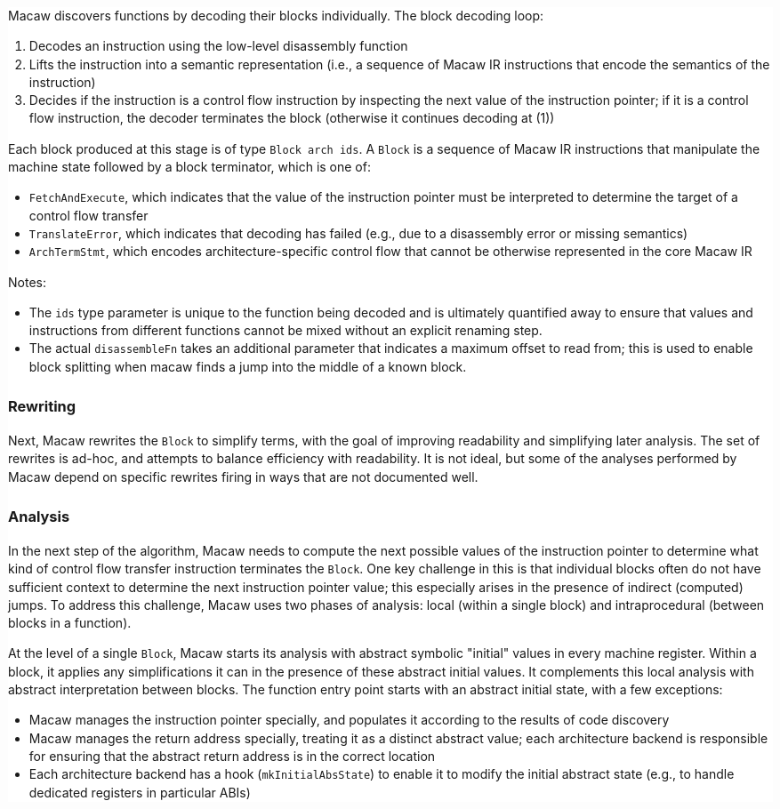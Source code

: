 Macaw discovers functions by decoding their blocks individually. The block decoding loop:

1. Decodes an instruction using the low-level disassembly function
2. Lifts the instruction into a semantic representation (i.e., a sequence of Macaw IR instructions that encode the semantics of the instruction)
3. Decides if the instruction is a control flow instruction by inspecting the next value of the instruction pointer; if it is a control flow instruction, the decoder terminates the block (otherwise it continues decoding at (1))

Each block produced at this stage is of type `Block arch ids`. A `Block` is a sequence of Macaw IR instructions that manipulate the machine state followed by a block terminator, which is one of:
- `FetchAndExecute`, which indicates that the value of the instruction pointer must be interpreted to determine the target of a control flow transfer
- `TranslateError`, which indicates that decoding has failed (e.g., due to a disassembly error or missing semantics)
- `ArchTermStmt`, which encodes architecture-specific control flow that cannot be otherwise represented in the core Macaw IR

Notes:
- The `ids` type parameter is unique to the function being decoded and is ultimately quantified away to ensure that values and instructions from different functions cannot be mixed without an explicit renaming step.
- The actual `disassembleFn` takes an additional parameter that indicates a maximum offset to read from; this is used to enable block splitting when macaw finds a jump into the middle of a known block.

### Rewriting

Next, Macaw rewrites the `Block` to simplify terms, with the goal of improving readability and simplifying later analysis. The set of rewrites is ad-hoc, and attempts to balance efficiency with readability. It is not ideal, but some of the analyses performed by Macaw depend on specific rewrites firing in ways that are not documented well.

### Analysis

In the next step of the algorithm, Macaw needs to compute the next possible values of the instruction pointer to determine what kind of control flow transfer instruction terminates the `Block`. One key challenge in this is that individual blocks often do not have sufficient context to determine the next instruction pointer value; this especially arises in the presence of indirect (computed) jumps. To address this challenge, Macaw uses two phases of analysis: local (within a single block) and intraprocedural (between blocks in a function).

At the level of a single `Block`, Macaw starts its analysis with abstract symbolic "initial" values in every machine register. Within a block, it applies any simplifications it can in the presence of these abstract initial values. It complements this local analysis with abstract interpretation between blocks. The function entry point starts with an abstract initial state, with a few exceptions:
- Macaw manages the instruction pointer specially, and populates it according to the results of code discovery
- Macaw manages the return address specially, treating it as a distinct abstract value; each architecture backend is responsible for ensuring that the abstract return address is in the correct location
- Each architecture backend has a hook (`mkInitialAbsState`) to enable it to modify the initial abstract state (e.g., to handle dedicated registers in particular ABIs)
